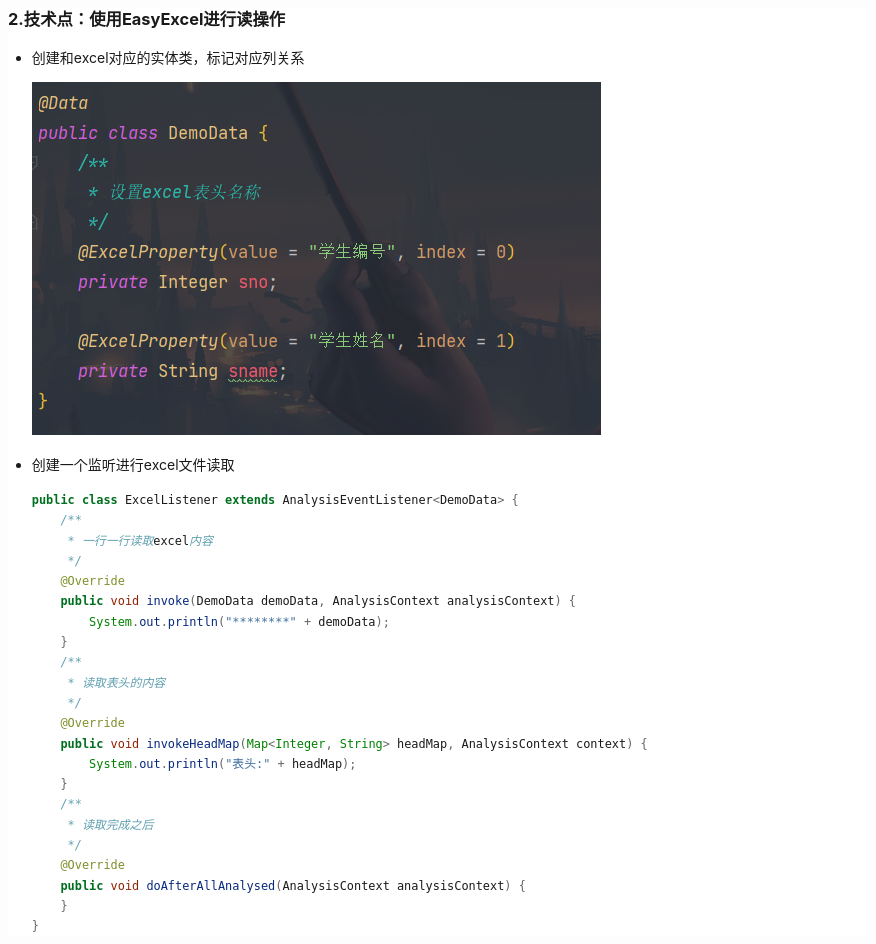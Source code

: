 







### 2.技术点：使用EasyExcel进行读操作

+ 创建和excel对应的实体类，标记对应列关系

  ![image-20210928215652858](谷粒学苑.assets/image-20210928215652858.png)

+ 创建一个监听进行excel文件读取

  ```java
  public class ExcelListener extends AnalysisEventListener<DemoData> {
      /**
       * 一行一行读取excel内容
       */
      @Override
      public void invoke(DemoData demoData, AnalysisContext analysisContext) {
          System.out.println("********" + demoData);
      }
      /**
       * 读取表头的内容
       */
      @Override
      public void invokeHeadMap(Map<Integer, String> headMap, AnalysisContext context) {
          System.out.println("表头:" + headMap);
      }
      /**
       * 读取完成之后
       */
      @Override
      public void doAfterAllAnalysed(AnalysisContext analysisContext) {
      }
  }
  ```
